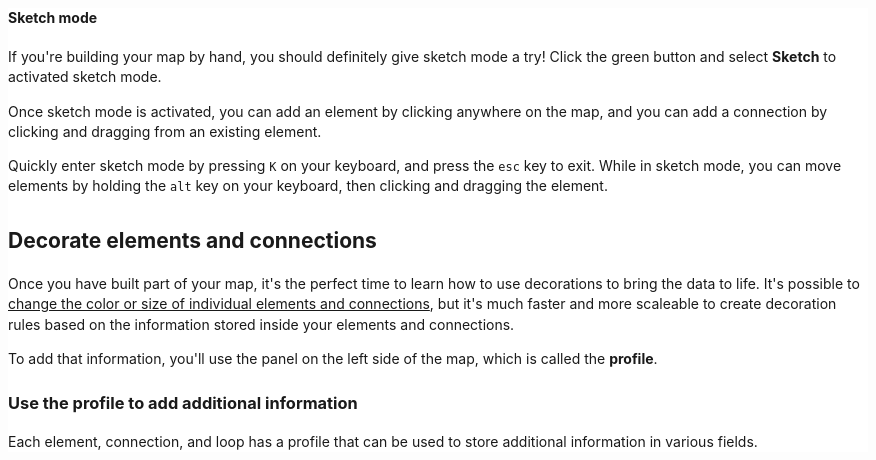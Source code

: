 
#### Sketch mode

If you're building your map by hand, you should definitely give sketch mode a try! Click the green <i class="fa fa-plus"></i> button and select **Sketch** to activated sketch mode.

Once sketch mode is activated, you can add an element by clicking anywhere on the map, and you can add a connection by clicking and dragging from an existing element.

<p class="alert alert-info">
Quickly enter sketch mode by pressing <code>K</code> on your keyboard, and press the <code>esc</code> key to exit. While in sketch mode, you can move elements by holding the <code>alt</code> key on your keyboard, then clicking and dragging the element.
</p>


## Decorate elements and connections

Once you have built part of your map, it's the perfect time to learn how to use decorations to bring the data to life. It's possible to [change the color or size of individual elements and connections](/faq/how-do-i-decorate-a-single-element-or-connection.md), but it's much faster and more scaleable to create decoration rules based on the  information stored inside your elements and connections.

To add that information, you'll use the panel on the left side of the map, which is called the **profile**.

### Use the profile to add additional information

Each element, connection, and loop has a profile that can be used to store additional information in various fields.
